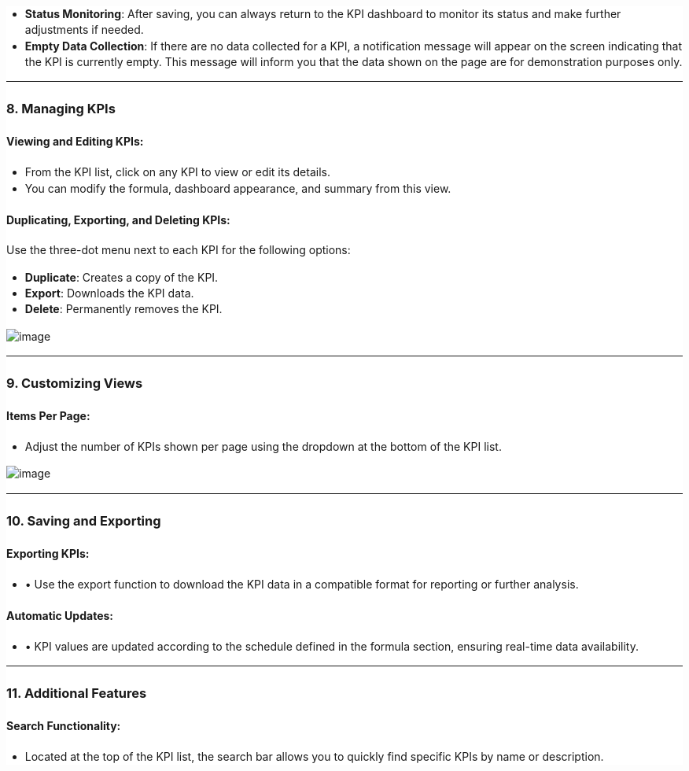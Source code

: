 - **Status Monitoring**: After saving, you can always return to the KPI dashboard to monitor its status and make further adjustments if needed.
- **Empty Data Collection**: If there are no data collected for a KPI, a notification message will appear on the screen indicating that the KPI is currently empty. This message will inform you that the data shown on the page are for demonstration purposes only.

---

<h3 id="managing-kpis">8. Managing KPIs</h3>

#### Viewing and Editing KPIs:

- From the KPI list, click on any KPI to view or edit its details.
- You can modify the formula, dashboard appearance, and summary from this view.

#### Duplicating, Exporting, and Deleting KPIs:

Use the three-dot menu next to each KPI for the following options:

- **Duplicate**: Creates a copy of the KPI.
- **Export**: Downloads the KPI data.
- **Delete**: Permanently removes the KPI.

![image](https://github.com/user-attachments/assets/0c2c8945-7914-42fb-ba30-9956786f41b2)

---

<h3 id="customizing-views">9. Customizing Views</h3>

#### Items Per Page:

- Adjust the number of KPIs shown per page using the dropdown at the bottom of the KPI list.

![image](https://github.com/user-attachments/assets/98595f41-a4c5-4fd7-9d9d-69eec61c1fcc)

---

<h3 id="saving-and-exporting">10. Saving and Exporting</h3>

#### Exporting KPIs:

- • Use the export function to download the KPI data in a compatible format for reporting or further analysis.

#### Automatic Updates:

- • KPI values are updated according to the schedule defined in the formula section, ensuring real-time data availability.

---

<h3 id="additional-features">11. Additional Features</h3>

#### Search Functionality:

- Located at the top of the KPI list, the search bar allows you to quickly find specific KPIs by name or description.
